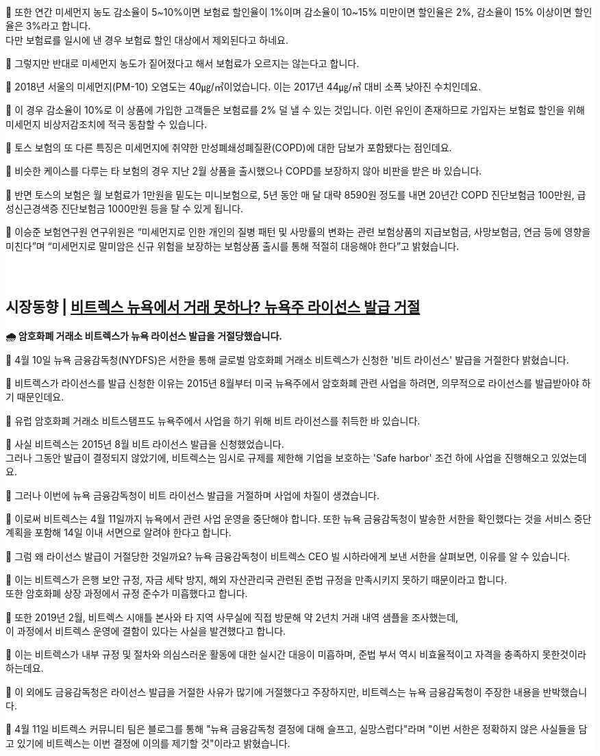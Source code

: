 📍 또한 연간 미세먼지 농도 감소율이 5~10%이면 보험료 할인율이 1%이며 감소율이 10~15% 미만이면 할인율은 2%, 감소율이 15% 이상이면 할인율은 3%라고 합니다.   
다만 보험료를 일시에 낸 경우 보험료 할인 대상에서 제외된다고 하네요. 

📍 그렇지만 반대로 미세먼지 농도가 짙어졌다고 해서 보험료가 오르지는 않는다고 합니다.

📍 2018년 서울의 미세먼지(PM-10) 오염도는 40㎍/㎥이었습니다. 
이는 2017년 44㎍/㎥ 대비 소폭 낮아진 수치인데요.   

📍 이 경우 감소율이 10%로 이 상품에 가입한 고객들은 보험료를 2% 덜 낼 수 있는 것입니다.
이런 유인이 존재하므로 가입자는 보험료 할인을 위해 미세먼지 비상저감조치에 적극 동참할 수 있습니다.

📍 토스 보험의 또 다른 특징은 미세먼지에 취약한 만성폐쇄성폐질환(COPD)에 대한 담보가 포함됐다는 점인데요. 

📍 비슷한 케이스를 다루는 타 보험의 경우 지난 2월 상품을 출시했으나 COPD를 보장하지 않아 비판을 받은 바 있습니다. 

📍 반면 토스의 보험은 월 보험료가 1만원을 밑도는 미니보험으로, 5년 동안 매 달 대략 8590원 정도를 내면 20년간 COPD 진단보험금 100만원, 급성신근경색증 진단보험금 1000만원 등을 탈 수 있게 됩니다. 

📍 이승준 보험연구원 연구위원은 “미세먼지로 인한 개인의 질병 패턴 및 사망률의 변화는 관련 보험상품의 지급보험금, 사망보험금, 연금 등에 영향을 미친다”며 “미세먼지로 말미암은 신규 위험을 보장하는 보험상품 출시를 통해 적절히 대응해야 한다”고 밝혔습니다.


<br>

## <a name="bitrexLicenseDeny_finance_04_13"></a>시장동향 | [비트렉스 뉴욕에서 거래 못하나? 뉴욕주 라이선스 발급 거절](https://news.naver.com/main/read.nhn?mode=LSD&mid=shm&sid1=105&oid=293&aid=0000023913)

<strong> 🌧️ 암호화폐 거래소 비트렉스가 뉴욕 라이선스 발급을 거절당했습니다.</strong>

📍 4월 10일 뉴욕 금융감독청(NYDFS)은 서한을 통해 글로벌 암호화폐 거래소 비트렉스가 신청한 '비트 라이선스' 발급을 거절한다 밝혔습니다. 

📍 비트렉스가 라이선스를 발급 신청한 이유는 2015년 8월부터 미국 뉴욕주에서 암호화폐 관련 사업을 하려면, 의무적으로 라이선스를 발급받아야 하기 때문인데요. 

📍 유럽 암호화폐 거래소 비트스탬프도 뉴욕주에서 사업을 하기 위해 비트 라이선스를 취득한 바 있습니다.

📍 사실 비트렉스는 2015년 8월 비트 라이선스 발급을 신청했었습니다.   
그러나 그동안 발급이 결정되지 않았기에, 비트렉스는 임시로 규제를 제한해 기업을 보호하는 'Safe harbor' 조건 하에 사업을 진행해오고 있었는데요. 

📍 그러나 이번에 뉴욕 금융감독청이 비트 라이선스 발급을 거절하며 사업에 차질이 생겼습니다.

📍 이로써 비트렉스는 4월 11일까지 뉴욕에서 관련 사업 운영을 중단해야 합니다. 
또한 뉴욕 금융감독청이 발송한 서한을 확인했다는 것을 서비스 중단계획을 포함해 14일 이내 서면으로 알려야 한다고 합니다.

📍 그럼 왜 라이선스 발급이 거절당한 것일까요?
뉴욕 금융감독청이 비트렉스 CEO 빌 시하라에게 보낸 서한을 살펴보면, 이유를 알 수 있습니다.  

📍 이는 비트렉스가 은행 보안 규정, 자금 세탁 방지, 해외 자산관리국 관련된 준법 규정을 만족시키지 못하기 때문이라고 합니다.   
또한 암호화폐 상장 과정에서 규정 준수가 미흡했다고 합니다.

📍 또한 2019년 2월, 비트렉스 시애틀 본사와 타 지역 사무실에 직접 방문해 약 2년치 거래 내역 샘플을 조사했는데,   
이 과정에서 비트렉스 운영에 결함이 있다는 사실을 발견했다고 합니다. 

📍 이는 비트렉스가 내부 규정 및 절차와 의심스러운 활동에 대한 실시간 대응이 미흡하며, 준법 부서 역시 비효율적이고 자격을 충족하지 못한것이라 하는데요.

📍 이 외에도 금융감독청은 라이선스 발급을 거절한 사유가 많기에 거절했다고 주장하지만, 비트렉스는 뉴욕 금융감독청이 주장한 내용을 반박했습니다. 

📍 4월 11일 비트렉스 커뮤니티 팀은 블로그를 통해 "뉴욕 금융감독청 결정에 대해 슬프고, 실망스럽다"라며 "이번 서한은 정확하지 않은 사실들을 담고 있기에 비트렉스는 이번 결정에 이의를 제기할 것"이라고 밝혔습니다.

